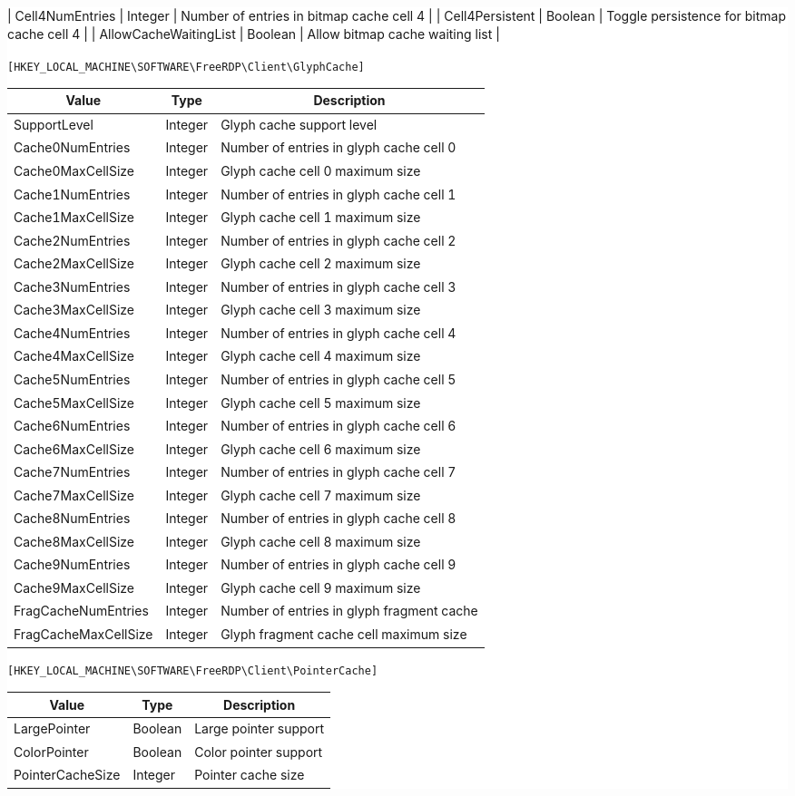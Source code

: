 | Cell4NumEntries             | Integer | Number of entries in bitmap cache cell 4     |
| Cell4Persistent             | Boolean | Toggle persistence for bitmap cache cell 4   |
| AllowCacheWaitingList       | Boolean | Allow bitmap cache waiting list              |

    [HKEY_LOCAL_MACHINE\SOFTWARE\FreeRDP\Client\GlyphCache]

| Value                       | Type    | Description                                  |
|-----------------------------|---------|----------------------------------------------|
| SupportLevel                | Integer | Glyph cache support level                    |
| Cache0NumEntries            | Integer | Number of entries in glyph cache cell 0      |
| Cache0MaxCellSize           | Integer | Glyph cache cell 0 maximum size              |
| Cache1NumEntries            | Integer | Number of entries in glyph cache cell 1      |
| Cache1MaxCellSize           | Integer | Glyph cache cell 1 maximum size              |
| Cache2NumEntries            | Integer | Number of entries in glyph cache cell 2      |
| Cache2MaxCellSize           | Integer | Glyph cache cell 2 maximum size              |
| Cache3NumEntries            | Integer | Number of entries in glyph cache cell 3      |
| Cache3MaxCellSize           | Integer | Glyph cache cell 3 maximum size              |
| Cache4NumEntries            | Integer | Number of entries in glyph cache cell 4      |
| Cache4MaxCellSize           | Integer | Glyph cache cell 4 maximum size              |
| Cache5NumEntries            | Integer | Number of entries in glyph cache cell 5      |
| Cache5MaxCellSize           | Integer | Glyph cache cell 5 maximum size              |
| Cache6NumEntries            | Integer | Number of entries in glyph cache cell 6      |
| Cache6MaxCellSize           | Integer | Glyph cache cell 6 maximum size              |
| Cache7NumEntries            | Integer | Number of entries in glyph cache cell 7      |
| Cache7MaxCellSize           | Integer | Glyph cache cell 7 maximum size              |
| Cache8NumEntries            | Integer | Number of entries in glyph cache cell 8      |
| Cache8MaxCellSize           | Integer | Glyph cache cell 8 maximum size              |
| Cache9NumEntries            | Integer | Number of entries in glyph cache cell 9      |
| Cache9MaxCellSize           | Integer | Glyph cache cell 9 maximum size              |
| FragCacheNumEntries         | Integer | Number of entries in glyph fragment cache    |
| FragCacheMaxCellSize        | Integer | Glyph fragment cache cell maximum size       |

    [HKEY_LOCAL_MACHINE\SOFTWARE\FreeRDP\Client\PointerCache]

| Value                       | Type    | Description                                 |
|-----------------------------|---------|---------------------------------------------|
| LargePointer                | Boolean | Large pointer support                       |
| ColorPointer                | Boolean | Color pointer support                       |
| PointerCacheSize            | Integer | Pointer cache size                          |

